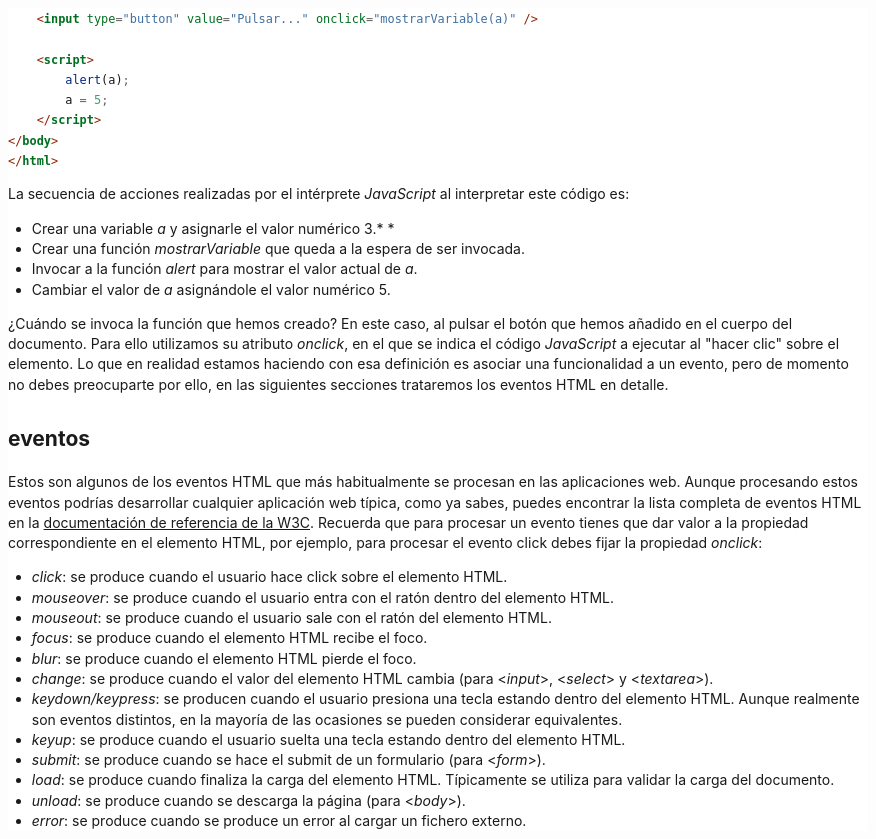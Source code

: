 ```html
    <input type="button" value="Pulsar..." onclick="mostrarVariable(a)" />
    
    <script>
        alert(a);
        a = 5;
    </script>
</body>
</html>
```



La secuencia de acciones realizadas por el intérprete *JavaScript* al interpretar este código es:

- Crear una variable *a* y asignarle el valor numérico 3.*
  *
- Crear una función *mostrarVariable* que queda a la espera de ser invocada.
- Invocar a la función *alert* para mostrar el valor actual de *a*.
- Cambiar el valor de *a* asignándole el valor numérico 5.

¿Cuándo se invoca la función que hemos creado? En este caso, al  pulsar el botón que hemos añadido en el cuerpo del documento. Para ello  utilizamos su atributo *onclick*, en el que se indica el código *JavaScript* a ejecutar al "hacer clic" sobre el elemento. Lo que en realidad  estamos haciendo con esa definición es asociar una funcionalidad a un  evento, pero de momento no debes preocuparte por ello, en las siguientes secciones trataremos los eventos HTML en detalle.

## eventos



Estos son algunos de los eventos HTML que más habitualmente se  procesan en las aplicaciones web. Aunque procesando estos eventos  podrías desarrollar cualquier aplicación web típica, como ya sabes,  puedes encontrar la lista completa de eventos HTML en la [documentación de referencia de la W3C](https://www.w3schools.com/tags/ref_eventattributes.asp). Recuerda que para procesar un evento tienes que dar valor a la  propiedad correspondiente en el elemento HTML, por ejemplo, para  procesar el evento click debes fijar la propiedad *onclick*:

- *click*: se produce cuando el usuario hace click sobre el elemento HTML.
- *mouseover*: se produce cuando el usuario entra con el ratón dentro del elemento HTML.
- *mouseout*: se produce cuando el usuario sale con el ratón del elemento HTML.
- *focus*: se produce cuando el elemento HTML recibe el foco.
- *blur*: se produce cuando el elemento HTML pierde el foco.
- *change*: se produce cuando el valor del elemento HTML cambia (para <*input*>, <*select*> y <*textarea*>).
- *keydown/keypress*: se producen cuando el usuario presiona  una tecla estando dentro del elemento HTML. Aunque realmente son eventos distintos, en la mayoría de las ocasiones se pueden considerar  equivalentes.
- *keyup*: se produce cuando el usuario suelta una tecla estando dentro del elemento HTML.
- *submit*: se produce cuando se hace el submit de un formulario (para <*form*>).
- *load*: se produce cuando finaliza la carga del elemento HTML. Típicamente se utiliza para validar la carga del documento.
- *unload*: se produce cuando se descarga la página (para <*body*>).
- *error*: se produce cuando se produce un error al cargar un fichero externo.
